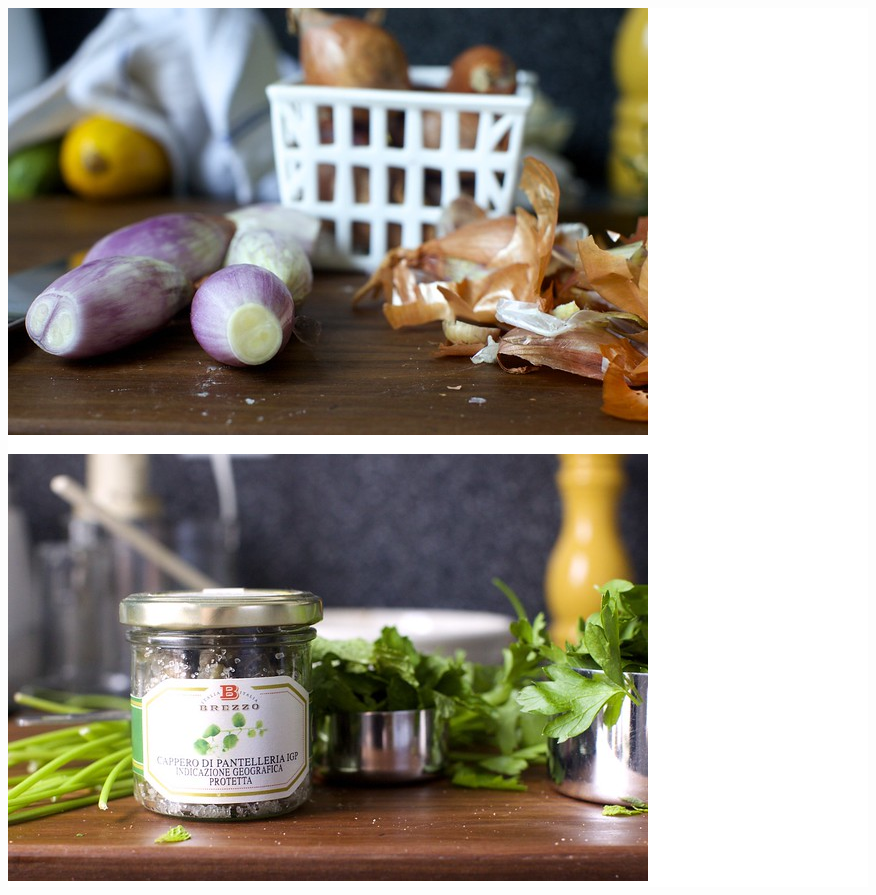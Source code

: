 [![48ced66a-1901-44cd-9d65-8535df9d8f5c.jpg](image/48ced66a-1901-44cd-9d65-8535df9d8f5c.jpg)](https://www.flickr.com/photos/smitten/14522089797 "many shallots")

[![418379bd-c59a-416a-8ae7-2350cd93e361.jpg](image/418379bd-c59a-416a-8ae7-2350cd93e361.jpg)](https://www.flickr.com/photos/smitten/14728395463 "salt-packed capers smuggled out of rome")
